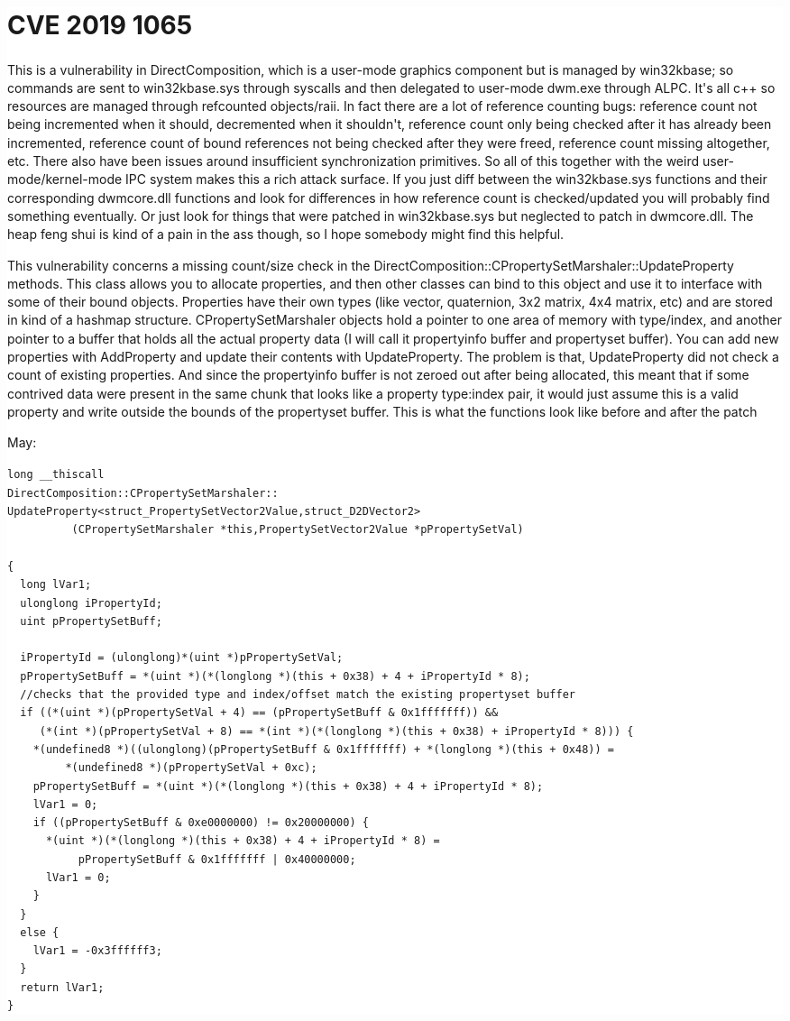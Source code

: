 # CVE 2019 1065

This is a vulnerability in DirectComposition, which is a user-mode graphics component but is managed by win32kbase; so commands are sent to win32kbase.sys through syscalls and then delegated to user-mode dwm.exe through ALPC. It's all c++ so resources are managed through refcounted objects/raii. In fact there are a lot of reference counting bugs: reference count not being incremented when it should, decremented when it shouldn't, reference count only being checked after it has already been incremented, reference count of bound references not being checked after they were freed, reference count missing altogether, etc. There also have been issues around insufficient synchronization primitives. So all of this together with the weird user-mode/kernel-mode IPC system makes this a rich attack surface. If you just diff between the win32kbase.sys functions and their corresponding dwmcore.dll functions and look for differences in how reference count is checked/updated you will probably find something eventually. Or just look for things that were patched in win32kbase.sys but neglected to patch in dwmcore.dll. The heap feng shui is kind of a pain in the ass though, so I hope somebody might find this helpful.

This vulnerability concerns a missing count/size check in the DirectComposition::CPropertySetMarshaler::UpdateProperty<T> methods. This class allows you to allocate properties, and then other classes can bind to this object and use it to interface with some of their bound objects. Properties have their own types (like vector, quaternion,  3x2 matrix, 4x4 matrix, etc) and are stored in kind of a hashmap structure. CPropertySetMarshaler objects hold a pointer to one area of memory with type/index, and another pointer to a buffer that holds all the actual property data (I will call it propertyinfo buffer and propertyset buffer). You can add new properties with AddProperty and update their contents with UpdateProperty. The problem is that, UpdateProperty did not check a count of existing properties. And since the propertyinfo buffer is not zeroed out after being allocated, this meant that if some contrived data were present in the same chunk that looks like a property type:index pair, it would just assume this is a valid property and write outside the bounds of the propertyset buffer. This is what the functions look like before and after the patch

May:
```
long __thiscall
DirectComposition::CPropertySetMarshaler::
UpdateProperty<struct_PropertySetVector2Value,struct_D2DVector2>
          (CPropertySetMarshaler *this,PropertySetVector2Value *pPropertySetVal)

{
  long lVar1;
  ulonglong iPropertyId;
  uint pPropertySetBuff;
  
  iPropertyId = (ulonglong)*(uint *)pPropertySetVal;
  pPropertySetBuff = *(uint *)(*(longlong *)(this + 0x38) + 4 + iPropertyId * 8);
  //checks that the provided type and index/offset match the existing propertyset buffer
  if ((*(uint *)(pPropertySetVal + 4) == (pPropertySetBuff & 0x1fffffff)) &&
     (*(int *)(pPropertySetVal + 8) == *(int *)(*(longlong *)(this + 0x38) + iPropertyId * 8))) {
    *(undefined8 *)((ulonglong)(pPropertySetBuff & 0x1fffffff) + *(longlong *)(this + 0x48)) =
         *(undefined8 *)(pPropertySetVal + 0xc);
    pPropertySetBuff = *(uint *)(*(longlong *)(this + 0x38) + 4 + iPropertyId * 8);
    lVar1 = 0;
    if ((pPropertySetBuff & 0xe0000000) != 0x20000000) {
      *(uint *)(*(longlong *)(this + 0x38) + 4 + iPropertyId * 8) =
           pPropertySetBuff & 0x1fffffff | 0x40000000;
      lVar1 = 0;
    }
  }
  else {
    lVar1 = -0x3ffffff3;
  }
  return lVar1;
}
```
